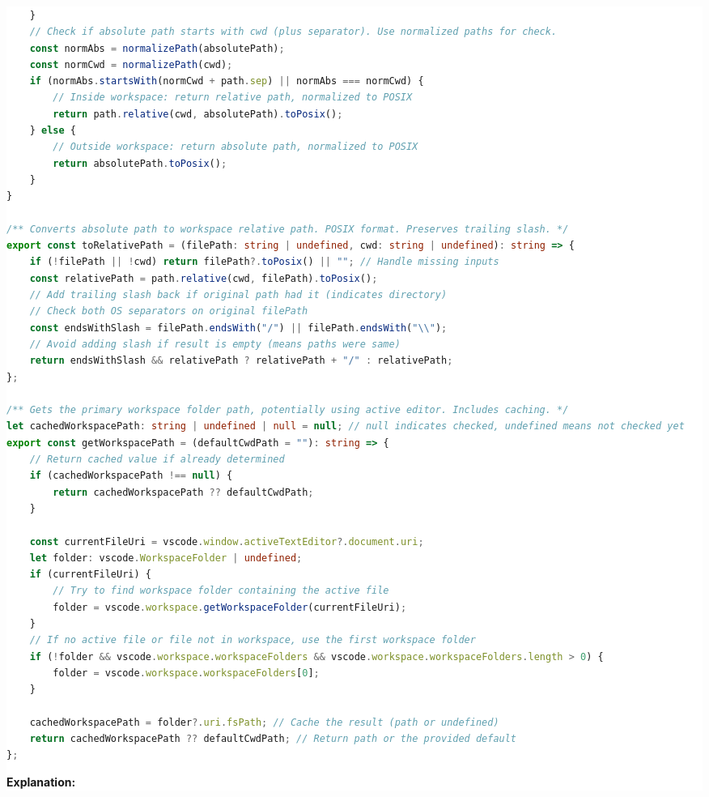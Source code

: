 ```typescript
	}
	// Check if absolute path starts with cwd (plus separator). Use normalized paths for check.
    const normAbs = normalizePath(absolutePath);
    const normCwd = normalizePath(cwd);
	if (normAbs.startsWith(normCwd + path.sep) || normAbs === normCwd) {
        // Inside workspace: return relative path, normalized to POSIX
		return path.relative(cwd, absolutePath).toPosix();
	} else {
		// Outside workspace: return absolute path, normalized to POSIX
		return absolutePath.toPosix();
	}
}

/** Converts absolute path to workspace relative path. POSIX format. Preserves trailing slash. */
export const toRelativePath = (filePath: string | undefined, cwd: string | undefined): string => {
    if (!filePath || !cwd) return filePath?.toPosix() || ""; // Handle missing inputs
	const relativePath = path.relative(cwd, filePath).toPosix();
	// Add trailing slash back if original path had it (indicates directory)
    // Check both OS separators on original filePath
	const endsWithSlash = filePath.endsWith("/") || filePath.endsWith("\\");
    // Avoid adding slash if result is empty (means paths were same)
	return endsWithSlash && relativePath ? relativePath + "/" : relativePath;
};

/** Gets the primary workspace folder path, potentially using active editor. Includes caching. */
let cachedWorkspacePath: string | undefined | null = null; // null indicates checked, undefined means not checked yet
export const getWorkspacePath = (defaultCwdPath = ""): string => {
    // Return cached value if already determined
    if (cachedWorkspacePath !== null) {
        return cachedWorkspacePath ?? defaultCwdPath;
    }

	const currentFileUri = vscode.window.activeTextEditor?.document.uri;
    let folder: vscode.WorkspaceFolder | undefined;
	if (currentFileUri) {
        // Try to find workspace folder containing the active file
		folder = vscode.workspace.getWorkspaceFolder(currentFileUri);
	}
    // If no active file or file not in workspace, use the first workspace folder
	if (!folder && vscode.workspace.workspaceFolders && vscode.workspace.workspaceFolders.length > 0) {
		folder = vscode.workspace.workspaceFolders[0];
	}

    cachedWorkspacePath = folder?.uri.fsPath; // Cache the result (path or undefined)
	return cachedWorkspacePath ?? defaultCwdPath; // Return path or the provided default
};
```

**Explanation:**
